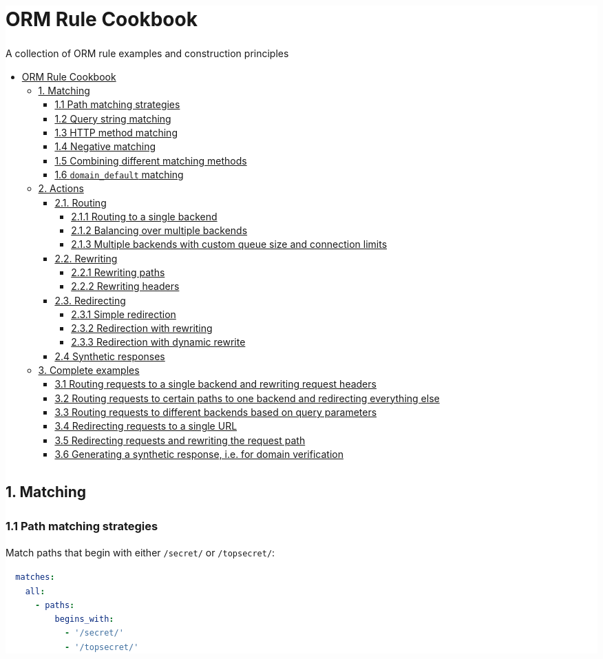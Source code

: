 
# ORM Rule Cookbook

 A collection of ORM rule examples and construction principles



- [ORM Rule Cookbook](#orm-rule-cookbook)
  - [1. Matching](#1-matching)
    - [1.1 Path matching strategies](#11-path-matching-strategies)
    - [1.2 Query string matching](#12-query-string-matching)
    - [1.3 HTTP method matching](#13-http-method-matching)
    - [1.4 Negative matching](#14-negative-matching)
    - [1.5 Combining different matching methods](#15-combining-different-matching-methods)
    - [1.6 `domain_default` matching](#16-domaindefault-matching)
  - [2. Actions](#2-actions)
    - [2.1. Routing](#21-routing)
      - [2.1.1 Routing to a single backend](#211-routing-to-a-single-backend)
      - [2.1.2 Balancing over multiple backends](#212-balancing-over-multiple-backends)
      - [2.1.3 Multiple backends with custom queue size and connection limits](#213-multiple-backends-with-custom-queue-size-and-connection-limits)
    - [2.2. Rewriting](#22-rewriting)
      - [2.2.1 Rewriting paths](#221-rewriting-paths)
      - [2.2.2 Rewriting headers](#222-rewriting-headers)
    - [2.3. Redirecting](#23-redirecting)
      - [2.3.1 Simple redirection](#231-simple-redirection)
      - [2.3.2 Redirection with rewriting](#232-redirection-with-rewriting)
      - [2.3.3 Redirection with dynamic rewrite](#233-redirection-with-dynamic-rewrite)
    - [2.4 Synthetic responses](#24-synthetic-responses)
  - [3. Complete examples](#3-complete-examples)
    - [3.1 Routing requests to a single backend and rewriting request headers](#31-routing-requests-to-a-single-backend-and-rewriting-request-headers)
    - [3.2 Routing requests to certain paths to one backend and redirecting everything else](#32-routing-requests-to-certain-paths-to-one-backend-and-redirecting-everything-else)
    - [3.3 Routing requests to different backends based on query parameters](#33-routing-requests-to-different-backends-based-on-query-parameters)
    - [3.4 Redirecting requests to a single URL](#34-redirecting-requests-to-a-single-url)
    - [3.5 Redirecting requests and rewriting the request path](#35-redirecting-requests-and-rewriting-the-request-path)
    - [3.6 Generating a synthetic response, i.e. for domain verification](#36-generating-a-synthetic-response-ie-for-domain-verification)



## 1. Matching

### 1.1  Path matching strategies

Match paths that begin with either `/secret/` or `/topsecret/`:

```yaml
  matches:
    all:
      - paths:
          begins_with:
            - '/secret/'
            - '/topsecret/'
```
